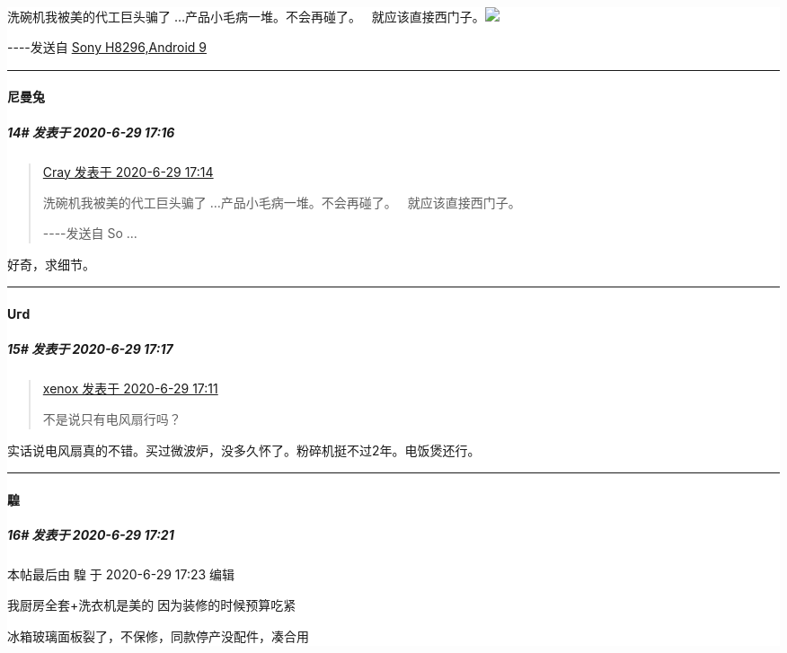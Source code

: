


洗碗机我被美的代工巨头骗了 …产品小毛病一堆。不会再碰了。   就应该直接西门子。<img src="https://static.saraba1st.com/image/smiley/face2017/213.gif" referrerpolicy="no-referrer">


----发送自 [Sony H8296,Android 9](http://stage1.5j4m.com/?1.36)







*****

####  尼曼兔  
##### 14#       发表于 2020-6-29 17:16



<blockquote><a href="httphttps://bbs.saraba1st.com/2b/forum.php?mod=redirect&amp;goto=findpost&amp;pid=47999341&amp;ptid=1944788" target="_blank">Cray 发表于 2020-6-29 17:14</a>

洗碗机我被美的代工巨头骗了 …产品小毛病一堆。不会再碰了。   就应该直接西门子。


----发送自 So ...</blockquote>
好奇，求细节。







*****

####  Uгd  
##### 15#       发表于 2020-6-29 17:17



<blockquote><a href="httphttps://bbs.saraba1st.com/2b/forum.php?mod=redirect&amp;goto=findpost&amp;pid=47999297&amp;ptid=1944788" target="_blank">xenox 发表于 2020-6-29 17:11</a>

不是说只有电风扇行吗？</blockquote>
实话说电风扇真的不错。买过微波炉，没多久怀了。粉碎机挺不过2年。电饭煲还行。







*****

####  騜  
##### 16#       发表于 2020-6-29 17:21



 本帖最后由 騜 于 2020-6-29 17:23 编辑 

我厨房全套+洗衣机是美的 因为装修的时候预算吃紧


冰箱玻璃面板裂了，不保修，同款停产没配件，凑合用
